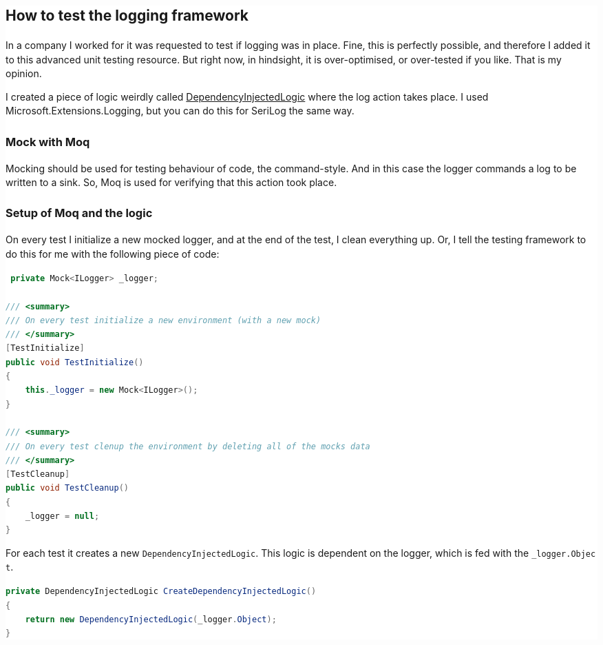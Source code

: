 ## How to test the logging framework

In a company I worked for it was requested to test if logging was in place. Fine, this is perfectly possible, and
therefore I added it to this advanced unit testing resource.
But right now, in hindsight, it is over-optimised, or over-tested if you like. That is my opinion.

I created a piece of logic weirdly
called [DependencyInjectedLogic](https://github.com/HelmerDenDekker/TestDemoProject/blob/AdvancedUnitTesting/Logic/DependencyInjectedLogic.cs)
where the log action takes place. I used Microsoft.Extensions.Logging, but you can do this for SeriLog the same way.

### Mock with Moq

Mocking should be used for testing behaviour of code, the command-style. And in this case the logger commands a log to
be written to a sink. So, Moq is used for verifying that this action took place.

### Setup of Moq and the logic

On every test I initialize a new mocked logger, and at the end of the test, I clean everything up. Or, I tell the
testing framework to do this for me with the following piece of code:

```cs
 private Mock<ILogger> _logger;

/// <summary>
/// On every test initialize a new environment (with a new mock)
/// </summary>
[TestInitialize]
public void TestInitialize()
{
    this._logger = new Mock<ILogger>();
}

/// <summary>
/// On every test clenup the environment by deleting all of the mocks data
/// </summary>
[TestCleanup]
public void TestCleanup()
{
    _logger = null;
}
```

For each test it creates a new <code>DependencyInjectedLogic</code>. This logic is dependent on the logger, which is fed
with the <code>_logger.Object</code>.

```cs
private DependencyInjectedLogic CreateDependencyInjectedLogic()
{
    return new DependencyInjectedLogic(_logger.Object);
}
```
